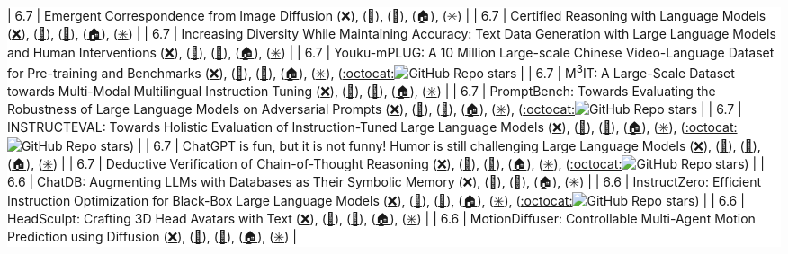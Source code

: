 | 6.7 | Emergent Correspondence from Image Diffusion ([:x:](https://arxiv.org/abs/2306.03881)), ([:paperclip:](https://arxiv.org/pdf/2306.03881.pdf)), ([:orange_book:](https://www.arxiv-vanity.com/papers/2306.03881)), ([:house:](https://huggingface.co/papers/2306.03881)), ([:eight_spoked_asterisk:](https://paperswithcode.com/paper/emergent-correspondence-from-image-diffusion)) |
| 6.7 | Certified Reasoning with Language Models ([:x:](https://arxiv.org/abs/2306.04031)), ([:paperclip:](https://arxiv.org/pdf/2306.04031.pdf)), ([:orange_book:](https://www.arxiv-vanity.com/papers/2306.04031)), ([:house:](https://huggingface.co/papers/2306.04031)), ([:eight_spoked_asterisk:]()) |
| 6.7 | Increasing Diversity While Maintaining Accuracy: Text Data Generation with Large Language Models and Human Interventions  ([:x:](https://arxiv.org/abs/2306.04140)), ([:paperclip:](https://arxiv.org/pdf/2306.04140.pdf)), ([:orange_book:](https://www.arxiv-vanity.com/papers/2306.04140)), ([:house:](https://huggingface.co/papers/2306.04140)), ([:eight_spoked_asterisk:](https://paperswithcode.com/paper/increasing-diversity-while-maintaining)) |
| 6.7 | Youku-mPLUG: A 10 Million Large-scale Chinese Video-Language Dataset for Pre-training and Benchmarks ([:x:](https://arxiv.org/abs/2306.04362)), ([:paperclip:](https://arxiv.org/pdf/2306.04362.pdf)), ([:orange_book:](https://www.arxiv-vanity.com/papers/2306.04362)), ([:house:](https://huggingface.co/papers/2306.04362)), ([:eight_spoked_asterisk:](https://paperswithcode.com/paper/youku-mplug-a-10-million-large-scale-chinese)), ([:octocat:](https://github.com/x-plug/youku-mplug)![GitHub Repo stars](https://img.shields.io/github/stars/x-plug/youku-mplug?style=social) |
| 6.7 | M$^3$IT: A Large-Scale Dataset towards Multi-Modal Multilingual Instruction Tuning ([:x:](https://arxiv.org/abs/2306.04387)), ([:paperclip:](https://arxiv.org/pdf/2306.04387.pdf)), ([:orange_book:](https://www.arxiv-vanity.com/papers/2306.04387)), ([:house:](https://huggingface.co/papers/2306.04387)), ([:eight_spoked_asterisk:](https://paperswithcode.com/paper/m-3-it-a-large-scale-dataset-towards-multi)) |
| 6.7 | PromptBench: Towards Evaluating the Robustness of Large Language Models on Adversarial Prompts ([:x:](https://arxiv.org/abs/2306.04528)), ([:paperclip:](https://arxiv.org/pdf/2306.04528.pdf)), ([:orange_book:](https://www.arxiv-vanity.com/papers/2306.04528)), ([:house:](https://huggingface.co/papers/2306.04528)), ([:eight_spoked_asterisk:]()), ([:octocat:](https://github.com/microsoft/promptbench)![GitHub Repo stars](https://img.shields.io/github/stars/microsoft/promptbench?style=social) |
| 6.7 | INSTRUCTEVAL: Towards Holistic Evaluation of Instruction-Tuned Large Language Models ([:x:](https://arxiv.org/abs/2306.04757)), ([:paperclip:](https://arxiv.org/pdf/2306.04757.pdf)), ([:orange_book:](https://www.arxiv-vanity.com/papers/2306.04757)), ([:house:](https://huggingface.co/papers/2306.04757)), ([:eight_spoked_asterisk:](https://paperswithcode.com/paper/promptbench-towards-evaluating-the-robustness)), ([:octocat:](https://github.com/declare-lab/instruct-eval)![GitHub Repo stars](https://img.shields.io/github/stars/declare-lab/instruct-eval?style=social)) |
| 6.7 | ChatGPT is fun, but it is not funny! Humor is still challenging Large Language Models ([:x:](https://arxiv.org/abs/2306.04563)), ([:paperclip:](https://arxiv.org/pdf/2306.04563.pdf)), ([:orange_book:](https://www.arxiv-vanity.com/papers/2306.04563)), ([:house:](https://huggingface.co/papers/2306.04563)), ([:eight_spoked_asterisk:](https://paperswithcode.com/paper/chatgpt-is-fun-but-it-is-not-funny-humor-is)) |
| 6.7 | Deductive Verification of Chain-of-Thought Reasoning ([:x:](https://arxiv.org/abs/2306.03872)), ([:paperclip:](https://arxiv.org/pdf/2306.03872.pdf)), ([:orange_book:](https://www.arxiv-vanity.com/papers/2306.03872)), ([:house:](https://huggingface.co/papers/2306.03872)), ([:eight_spoked_asterisk:](https://paperswithcode.com/paper/deductive-verification-of-chain-of-thought)), ([:octocat:](https://github.com/lz1oceani/verify_cot)![GitHub Repo stars](https://img.shields.io/github/stars/lz1oceani/verify_cot?style=social))  |
| 6.6 | ChatDB: Augmenting LLMs with Databases as Their Symbolic Memory ([:x:](https://arxiv.org/abs/2306.03901)), ([:paperclip:](https://arxiv.org/pdf/2306.03901.pdf)), ([:orange_book:](https://www.arxiv-vanity.com/papers/2306.03901)), ([:house:](https://huggingface.co/papers/2306.03901)), ([:eight_spoked_asterisk:](https://paperswithcode.com/paper/chatdb-augmenting-llms-with-databases-as)) |
| 6.6 | InstructZero: Efficient Instruction Optimization for Black-Box Large Language Models ([:x:](https://arxiv.org/abs/2306.03082)), ([:paperclip:](https://arxiv.org/pdf/2306.03082.pdf)), ([:orange_book:](https://www.arxiv-vanity.com/papers/2306.03082)), ([:house:](https://huggingface.co/papers/2306.03082)), ([:eight_spoked_asterisk:](https://paperswithcode.com/paper/instructzero-efficient-instruction)), ([:octocat:](https://github.comlichang-chen/instructzero)![GitHub Repo stars](https://img.shields.io/github/stars/lichang-chen/instructzero?style=social)) |
| 6.6 | HeadSculpt: Crafting 3D Head Avatars with Text ([:x:](https://arxiv.org/abs/2306.03038)), ([:paperclip:](https://arxiv.org/pdf/2306.03038.pdf)), ([:orange_book:](https://www.arxiv-vanity.com/papers/2306.03038)), ([:house:](https://huggingface.co/papers/2306.03038)), ([:eight_spoked_asterisk:](https://paperswithcode.com/paper/headsculpt-crafting-3d-head-avatars-with-text)) |
| 6.6 | MotionDiffuser: Controllable Multi-Agent Motion Prediction using Diffusion ([:x:](https://arxiv.org/abs/2306.03083)), ([:paperclip:](https://arxiv.org/pdf/2306.03083.pdf)), ([:orange_book:](https://www.arxiv-vanity.com/papers/2306.03083)), ([:house:](https://huggingface.co/papers/2306.03083)), ([:eight_spoked_asterisk:](https://paperswithcode.com/paper/motiondiffuser-controllable-multi-agent-1)) |